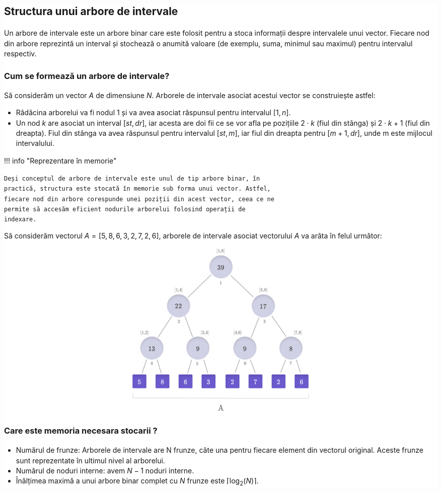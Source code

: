 ## Structura unui arbore de intervale

Un arbore de intervale este un arbore binar care este folosit pentru a stoca
informații despre intervalele unui vector. Fiecare nod din arbore reprezintă un
interval și stochează o anumită valoare (de exemplu, suma, minimul sau maximul)
pentru intervalul respectiv.

### Cum se formează un arbore de intervale?

Să considerăm un vector $A$ de dimensiune $N$. Arborele de intervale asociat
acestui vector se construiește astfel:

- Rădăcina arborelui va fi nodul $1$ și va avea asociat răspunsul pentru
  intervalul $[1,n]$.
- Un nod $k$ are asociat un interval $[st,dr]$, iar acesta are doi fii ce se vor
  afla pe pozițiile $2 \cdot k$ (fiul din stânga) și $2 \cdot k + 1$ (fiul din
  dreapta). Fiul din stânga va avea răspunsul pentru intervalul $[st, m]$, iar
  fiul din dreapta pentru $[m+1, dr]$, unde m este mijlocul intervalului.

!!! info "Reprezentare în memorie"

    Deși conceptul de arbore de intervale este unul de tip arbore binar, în
    practică, structura este stocată în memorie sub forma unui vector. Astfel,
    fiecare nod din arbore corespunde unei poziții din acest vector, ceea ce ne
    permite să accesăm eficient nodurile arborelui folosind operații de
    indexare.

Să considerăm vectorul $A=[5,8,6,3,2,7,2,6]$, arborele de intervale asociat
vectorului $A$ va arăta în felul următor:

![](../images/segment-trees/aint.svg)

### Care este memoria necesara stocarii ?

- Numărul de frunze: Arborele de intervale are N frunze, câte una pentru fiecare
  element din vectorul original. Aceste frunze sunt reprezentate în ultimul
  nivel al arborelui.
- Numărul de noduri interne: avem $N-1$ noduri interne.
- Înălțimea maximă a unui arbore binar complet cu $N$ frunze este $\lceil
  \log_2(N) \rceil$.
  
